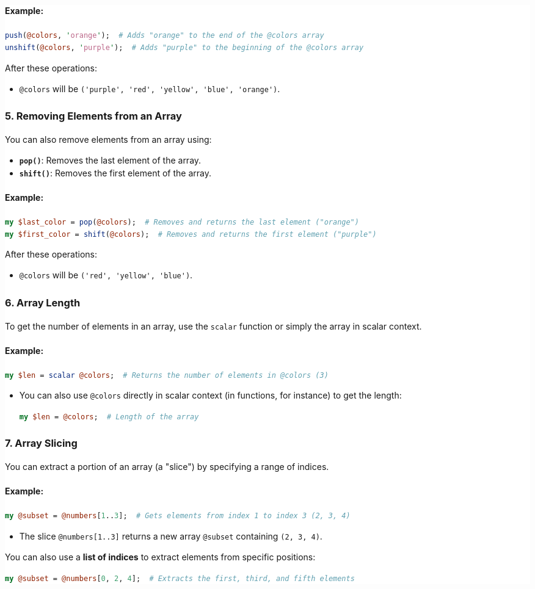 #### Example:
```perl
push(@colors, 'orange');  # Adds "orange" to the end of the @colors array
unshift(@colors, 'purple');  # Adds "purple" to the beginning of the @colors array
```

After these operations:
- `@colors` will be `('purple', 'red', 'yellow', 'blue', 'orange')`.

### 5. **Removing Elements from an Array**

You can also remove elements from an array using:

- **`pop()`**: Removes the last element of the array.
- **`shift()`**: Removes the first element of the array.

#### Example:
```perl
my $last_color = pop(@colors);  # Removes and returns the last element ("orange")
my $first_color = shift(@colors);  # Removes and returns the first element ("purple")
```

After these operations:
- `@colors` will be `('red', 'yellow', 'blue')`.

### 6. **Array Length**

To get the number of elements in an array, use the `scalar` function or simply the array in scalar context.

#### Example:
```perl
my $len = scalar @colors;  # Returns the number of elements in @colors (3)
```

- You can also use `@colors` directly in scalar context (in functions, for instance) to get the length:
  ```perl
  my $len = @colors;  # Length of the array
  ```

### 7. **Array Slicing**

You can extract a portion of an array (a "slice") by specifying a range of indices.

#### Example:
```perl
my @subset = @numbers[1..3];  # Gets elements from index 1 to index 3 (2, 3, 4)
```

- The slice `@numbers[1..3]` returns a new array `@subset` containing `(2, 3, 4)`.

You can also use a **list of indices** to extract elements from specific positions:
```perl
my @subset = @numbers[0, 2, 4];  # Extracts the first, third, and fifth elements
```
